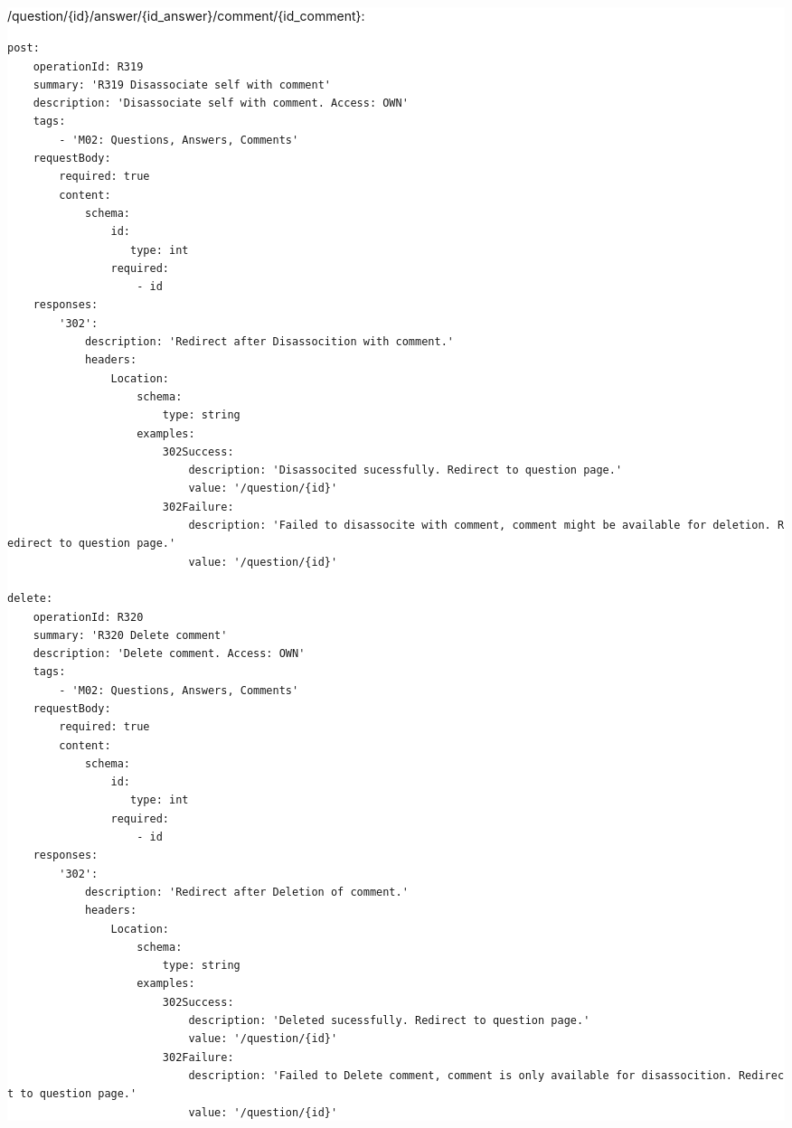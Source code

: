 
/question/{id}/answer/{id_answer}/comment/{id_comment}:  

    post:  
        operationId: R319
        summary: 'R319 Disassociate self with comment'
        description: 'Disassociate self with comment. Access: OWN'
        tags:
            - 'M02: Questions, Answers, Comments'
        requestBody:
            required: true
            content:
                schema:
                    id:
                       type: int
                    required:
                        - id
        responses:
            '302':
                description: 'Redirect after Disassocition with comment.'
                headers:
                    Location:
                        schema:
                            type: string
                        examples:
                            302Success:
                                description: 'Disassocited sucessfully. Redirect to question page.'
                                value: '/question/{id}'
                            302Failure:
                                description: 'Failed to disassocite with comment, comment might be available for deletion. Redirect to question page.'
                                value: '/question/{id}'

    delete:  
        operationId: R320
        summary: 'R320 Delete comment'
        description: 'Delete comment. Access: OWN'
        tags:
            - 'M02: Questions, Answers, Comments'
        requestBody:
            required: true
            content:
                schema:
                    id:
                       type: int
                    required:
                        - id
        responses:
            '302':
                description: 'Redirect after Deletion of comment.'
                headers:
                    Location:
                        schema:
                            type: string
                        examples:
                            302Success:
                                description: 'Deleted sucessfully. Redirect to question page.'
                                value: '/question/{id}'
                            302Failure:
                                description: 'Failed to Delete comment, comment is only available for disassocition. Redirect to question page.'
                                value: '/question/{id}'
    